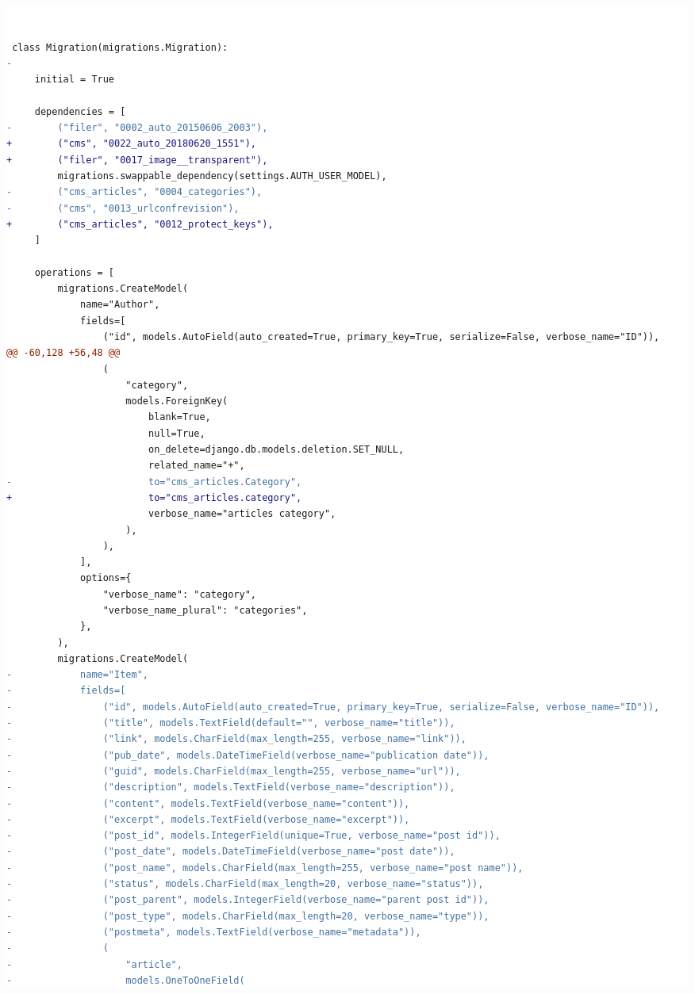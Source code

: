 ```diff
 
 
 class Migration(migrations.Migration):
-
     initial = True
 
     dependencies = [
-        ("filer", "0002_auto_20150606_2003"),
+        ("cms", "0022_auto_20180620_1551"),
+        ("filer", "0017_image__transparent"),
         migrations.swappable_dependency(settings.AUTH_USER_MODEL),
-        ("cms_articles", "0004_categories"),
-        ("cms", "0013_urlconfrevision"),
+        ("cms_articles", "0012_protect_keys"),
     ]
 
     operations = [
         migrations.CreateModel(
             name="Author",
             fields=[
                 ("id", models.AutoField(auto_created=True, primary_key=True, serialize=False, verbose_name="ID")),
@@ -60,128 +56,48 @@
                 (
                     "category",
                     models.ForeignKey(
                         blank=True,
                         null=True,
                         on_delete=django.db.models.deletion.SET_NULL,
                         related_name="+",
-                        to="cms_articles.Category",
+                        to="cms_articles.category",
                         verbose_name="articles category",
                     ),
                 ),
             ],
             options={
                 "verbose_name": "category",
                 "verbose_name_plural": "categories",
             },
         ),
         migrations.CreateModel(
-            name="Item",
-            fields=[
-                ("id", models.AutoField(auto_created=True, primary_key=True, serialize=False, verbose_name="ID")),
-                ("title", models.TextField(default="", verbose_name="title")),
-                ("link", models.CharField(max_length=255, verbose_name="link")),
-                ("pub_date", models.DateTimeField(verbose_name="publication date")),
-                ("guid", models.CharField(max_length=255, verbose_name="url")),
-                ("description", models.TextField(verbose_name="description")),
-                ("content", models.TextField(verbose_name="content")),
-                ("excerpt", models.TextField(verbose_name="excerpt")),
-                ("post_id", models.IntegerField(unique=True, verbose_name="post id")),
-                ("post_date", models.DateTimeField(verbose_name="post date")),
-                ("post_name", models.CharField(max_length=255, verbose_name="post name")),
-                ("status", models.CharField(max_length=20, verbose_name="status")),
-                ("post_parent", models.IntegerField(verbose_name="parent post id")),
-                ("post_type", models.CharField(max_length=20, verbose_name="type")),
-                ("postmeta", models.TextField(verbose_name="metadata")),
-                (
-                    "article",
-                    models.OneToOneField(
```